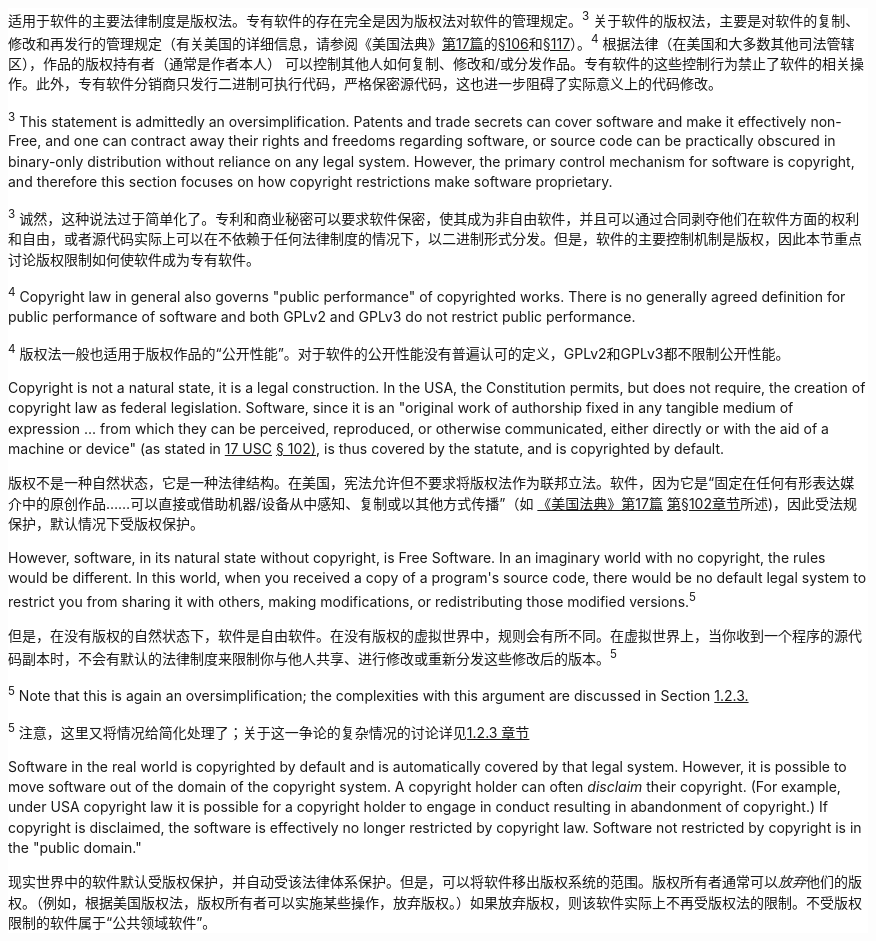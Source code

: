 适用于软件的主要法律制度是版权法。专有软件的存在完全是因为版权法对软件的管理规定。<sup>3</sup> 关于软件的版权法，主要是对软件的复制、修改和再发行的管理规定（有关美国的详细信息，请参阅《美国法典》[第17篇](http://www.law.cornell.edu/uscode/text/17)的[§106](http://www.copyright.gov/title17/92chap1.html#106)和[§117](http://www.copyright.gov/title17/92chap1.html#117)）。<sup>4</sup> 根据法律（在美国和大多数其他司法管辖区），作品的版权持有者（通常是作者本人） 可以控制其他人如何复制、修改和/或分发作品。专有软件的这些控制行为禁止了软件的相关操作。此外，专有软件分销商只发行二进制可执行代码，严格保密源代码，这也进一步阻碍了实际意义上的代码修改。 


<sup>3</sup> This statement is admittedly an oversimplification. Patents and trade secrets can cover software and make it effectively non-Free, and one can contract away their rights and freedoms regarding software, or source code can be practically obscured in binary-only distribution without reliance on any legal system. However, the primary control mechanism for software is copyright, and therefore this section focuses on how copyright restrictions make software proprietary.

<sup>3</sup> 诚然，这种说法过于简单化了。专利和商业秘密可以要求软件保密，使其成为非自由软件，并且可以通过合同剥夺他们在软件方面的权利和自由，或者源代码实际上可以在不依赖于任何法律制度的情况下，以二进制形式分发。但是，软件的主要控制机制是版权，因此本节重点讨论版权限制如何使软件成为专有软件。

<sup>4</sup> Copyright law in general also governs "public performance" of copyrighted works. There is no generally agreed definition for public performance of software and both GPLv2 and GPLv3 do not restrict public performance.

<sup>4</sup> 版权法一般也适用于版权作品的“公开性能”。对于软件的公开性能没有普遍认可的定义，GPLv2和GPLv3都不限制公开性能。

Copyright is not a natural state, it is a legal construction. In the USA, the Constitution permits, but does not require, the creation of copyright law as federal legislation. Software, since it is an "original work of authorship fixed in any tangible medium of expression ... from which they can be perceived, reproduced, or
otherwise communicated, either directly or with the aid of a machine or device" (as stated in [17 USC](http://www.law.cornell.edu/uscode/text/17/102) [§ 102)](http://www.law.cornell.edu/uscode/text/17/102), is thus covered by the statute, and is copyrighted by default.

版权不是一种自然状态，它是一种法律结构。在美国，宪法允许但不要求将版权法作为联邦立法。软件，因为它是“固定在任何有形表达媒介中的原创作品……可以直接或借助机器/设备从中感知、复制或以其他方式传播”（如 [《美国法典》第17篇](http://www.law.cornell.edu/uscode/text/17/102) [第§102章节](http://www.law.cornell.edu/uscode/text/17/102)所述)，因此受法规保护，默认情况下受版权保护。

However, software, in its natural state without copyright, is Free Software. In an imaginary world with no copyright, the rules would be different. In this world, when you received a copy of a program's source code, there would be no default legal system to restrict you from sharing it with others, making modifications, or redistributing those modified versions.<sup>5</sup>

但是，在没有版权的自然状态下，软件是自由软件。在没有版权的虚拟世界中，规则会有所不同。在虚拟世界上，当你收到一个程序的源代码副本时，不会有默认的法律制度来限制你与他人共享、进行修改或重新分发这些修改后的版本。<sup>5</sup>

<sup>5</sup> Note that this is again an oversimplification; the complexities with this argument are discussed in Section [1.2.3.](#software-and-non-copyright-legal-regimes)

<sup>5</sup> 注意，这里又将情况给简化处理了；关于这一争论的复杂情况的讨论详见[1.2.3 章节](#software-and-non-copyright-legal-regimes)

Software in the real world is copyrighted by default and is automatically covered by that legal system. However, it is possible to move software out of the domain of the copyright system. A copyright holder can often *disclaim* their copyright. (For example, under USA copyright law it is possible for a copyright holder to engage in
conduct resulting in abandonment of copyright.) If copyright is disclaimed, the software is effectively no longer restricted by copyright law. Software not restricted by copyright is in the "public domain."

现实世界中的软件默认受版权保护，并自动受该法律体系保护。但是，可以将软件移出版权系统的范围。版权所有者通常可以*放弃*他们的版权。（例如，根据美国版权法，版权所有者可以实施某些操作，放弃版权。）如果放弃版权，则该软件实际上不再受版权法的限制。不受版权限制的软件属于“公共领域软件”。
